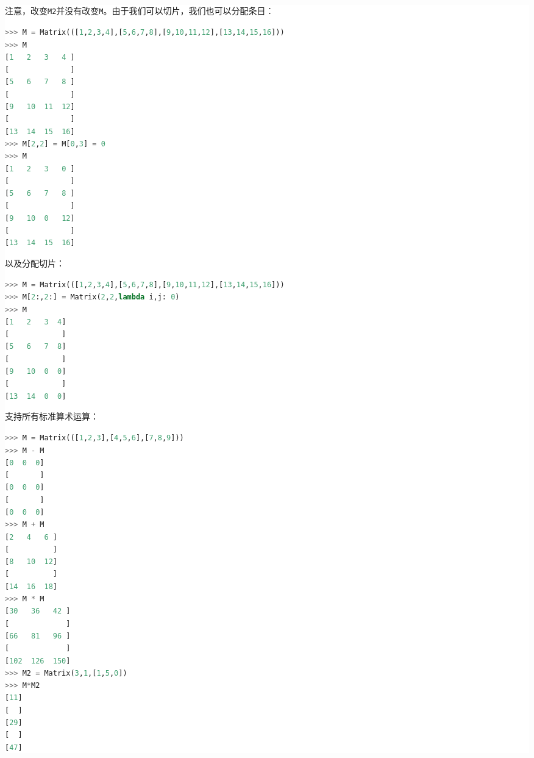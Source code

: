 注意，改变`M2`并没有改变`M`。由于我们可以切片，我们也可以分配条目：

```py
>>> M = Matrix(([1,2,3,4],[5,6,7,8],[9,10,11,12],[13,14,15,16]))
>>> M
[1   2   3   4 ]
[              ]
[5   6   7   8 ]
[              ]
[9   10  11  12]
[              ]
[13  14  15  16]
>>> M[2,2] = M[0,3] = 0
>>> M
[1   2   3   0 ]
[              ]
[5   6   7   8 ]
[              ]
[9   10  0   12]
[              ]
[13  14  15  16] 
```

以及分配切片：

```py
>>> M = Matrix(([1,2,3,4],[5,6,7,8],[9,10,11,12],[13,14,15,16]))
>>> M[2:,2:] = Matrix(2,2,lambda i,j: 0)
>>> M
[1   2   3  4]
[            ]
[5   6   7  8]
[            ]
[9   10  0  0]
[            ]
[13  14  0  0] 
```

支持所有标准算术运算：

```py
>>> M = Matrix(([1,2,3],[4,5,6],[7,8,9]))
>>> M - M
[0  0  0]
[       ]
[0  0  0]
[       ]
[0  0  0]
>>> M + M
[2   4   6 ]
[          ]
[8   10  12]
[          ]
[14  16  18]
>>> M * M
[30   36   42 ]
[             ]
[66   81   96 ]
[             ]
[102  126  150]
>>> M2 = Matrix(3,1,[1,5,0])
>>> M*M2
[11]
[  ]
[29]
[  ]
[47]
```